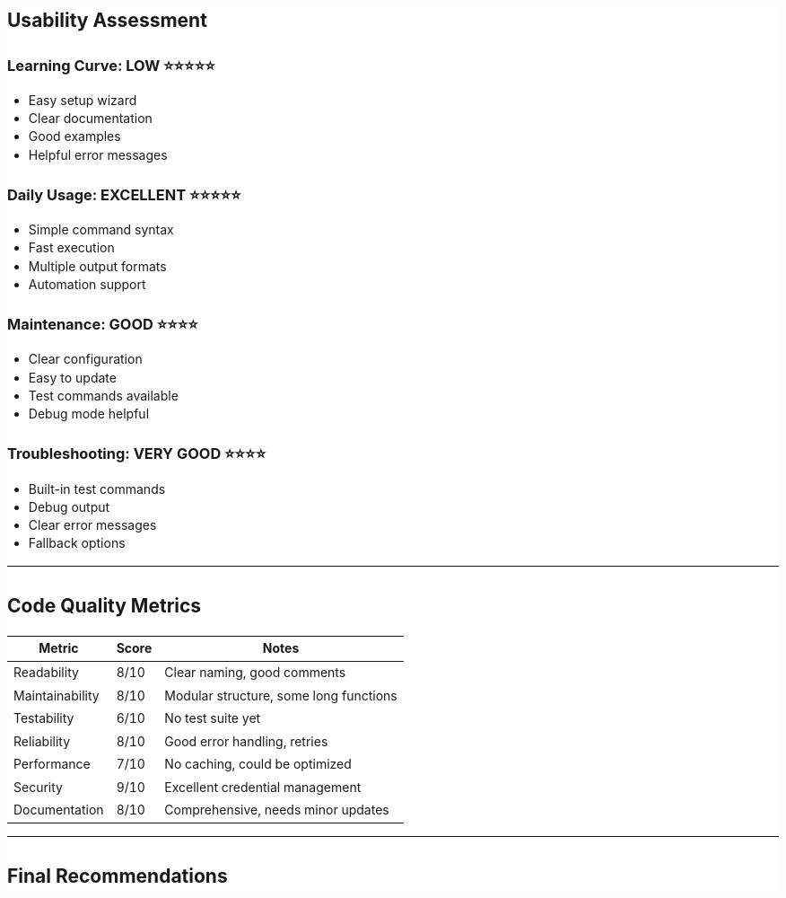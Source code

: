 
## Usability Assessment

### Learning Curve: LOW ⭐⭐⭐⭐⭐
- Easy setup wizard
- Clear documentation
- Good examples
- Helpful error messages

### Daily Usage: EXCELLENT ⭐⭐⭐⭐⭐
- Simple command syntax
- Fast execution
- Multiple output formats
- Automation support

### Maintenance: GOOD ⭐⭐⭐⭐
- Clear configuration
- Easy to update
- Test commands available
- Debug mode helpful

### Troubleshooting: VERY GOOD ⭐⭐⭐⭐
- Built-in test commands
- Debug output
- Clear error messages
- Fallback options

---

## Code Quality Metrics

| Metric | Score | Notes |
|--------|-------|-------|
| Readability | 8/10 | Clear naming, good comments |
| Maintainability | 8/10 | Modular structure, some long functions |
| Testability | 6/10 | No test suite yet |
| Reliability | 8/10 | Good error handling, retries |
| Performance | 7/10 | No caching, could be optimized |
| Security | 9/10 | Excellent credential management |
| Documentation | 8/10 | Comprehensive, needs minor updates |

---

## Final Recommendations
